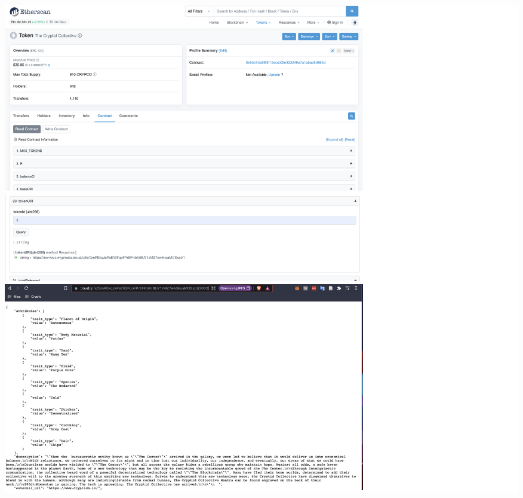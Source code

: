 <img src="markdown_pics/tips/Screen%20Shot%202021-10-13%20at%202.05.47%20PM.png" width="600">
<img src="markdown_pics/tips/uri_from_etherscan.png" width="600">
<img src="markdown_pics/tips/metadata_from_browser.png" width="600">
